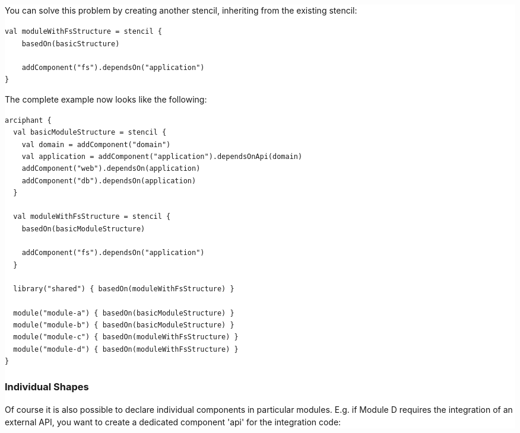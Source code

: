 You can solve this problem by creating another stencil, inheriting from the existing stencil:
```
val moduleWithFsStructure = stencil {
    basedOn(basicStructure)
    
    addComponent("fs").dependsOn("application")
}
```

The complete example now looks like the following:

```
arciphant {
  val basicModuleStructure = stencil {
    val domain = addComponent("domain")
    val application = addComponent("application").dependsOnApi(domain)
    addComponent("web").dependsOn(application)
    addComponent("db").dependsOn(application)
  }
  
  val moduleWithFsStructure = stencil {
    basedOn(basicModuleStructure)
    
    addComponent("fs").dependsOn("application")
  }
  
  library("shared") { basedOn(moduleWithFsStructure) }
  
  module("module-a") { basedOn(basicModuleStructure) }
  module("module-b") { basedOn(basicModuleStructure) }
  module("module-c") { basedOn(moduleWithFsStructure) }
  module("module-d") { basedOn(moduleWithFsStructure) }
}
```

### Individual Shapes

Of course it is also possible to declare individual components in particular modules. E.g. if Module D requires the integration of an external API, you want to create a dedicated component 'api' for the integration code:
